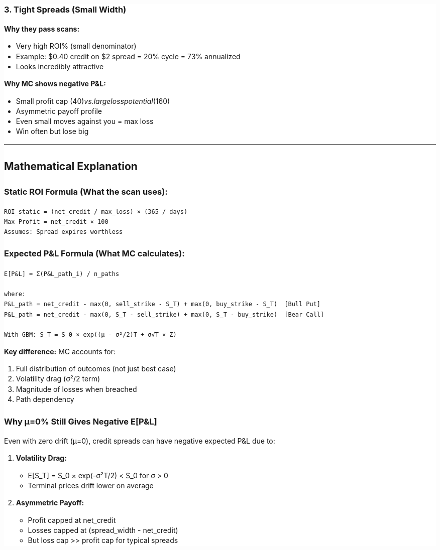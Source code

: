 ### 3. **Tight Spreads (Small Width)**

**Why they pass scans:**
- Very high ROI% (small denominator)
- Example: $0.40 credit on $2 spread = 20% cycle = 73% annualized
- Looks incredibly attractive

**Why MC shows negative P&L:**
- Small profit cap ($40) vs. large loss potential ($160)
- Asymmetric payoff profile
- Even small moves against you = max loss
- Win often but lose big

---

## Mathematical Explanation

### Static ROI Formula (What the scan uses):

```
ROI_static = (net_credit / max_loss) × (365 / days)
Max Profit = net_credit × 100
Assumes: Spread expires worthless
```

### Expected P&L Formula (What MC calculates):

```
E[P&L] = Σ(P&L_path_i) / n_paths

where:
P&L_path = net_credit - max(0, sell_strike - S_T) + max(0, buy_strike - S_T)  [Bull Put]
P&L_path = net_credit - max(0, S_T - sell_strike) + max(0, S_T - buy_strike)  [Bear Call]

With GBM: S_T = S_0 × exp((μ - σ²/2)T + σ√T × Z)
```

**Key difference:** MC accounts for:
1. Full distribution of outcomes (not just best case)
2. Volatility drag (σ²/2 term)
3. Magnitude of losses when breached
4. Path dependency

### Why μ=0% Still Gives Negative E[P&L]

Even with zero drift (μ=0), credit spreads can have negative expected P&L due to:

1. **Volatility Drag:** 
   - E[S_T] = S_0 × exp(-σ²T/2) < S_0 for σ > 0
   - Terminal prices drift lower on average

2. **Asymmetric Payoff:**
   - Profit capped at net_credit
   - Losses capped at (spread_width - net_credit)
   - But loss cap >> profit cap for typical spreads

